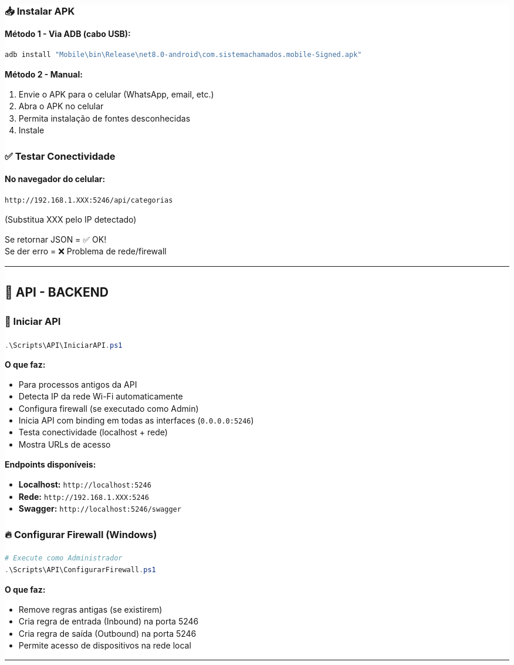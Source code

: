 ### 📥 Instalar APK

**Método 1 - Via ADB (cabo USB):**
```powershell
adb install "Mobile\bin\Release\net8.0-android\com.sistemachamados.mobile-Signed.apk"
```

**Método 2 - Manual:**
1. Envie o APK para o celular (WhatsApp, email, etc.)
2. Abra o APK no celular
3. Permita instalação de fontes desconhecidas
4. Instale

### ✅ Testar Conectividade

**No navegador do celular:**
```
http://192.168.1.XXX:5246/api/categorias
```
(Substitua XXX pelo IP detectado)

Se retornar JSON = ✅ OK!  
Se der erro = ❌ Problema de rede/firewall

---

## 🔌 API - BACKEND

### 🚀 Iniciar API

```powershell
.\Scripts\API\IniciarAPI.ps1
```

**O que faz:**
- Para processos antigos da API
- Detecta IP da rede Wi-Fi automaticamente
- Configura firewall (se executado como Admin)
- Inicia API com binding em todas as interfaces (`0.0.0.0:5246`)
- Testa conectividade (localhost + rede)
- Mostra URLs de acesso

**Endpoints disponíveis:**
- **Localhost:** `http://localhost:5246`
- **Rede:** `http://192.168.1.XXX:5246`
- **Swagger:** `http://localhost:5246/swagger`

### 🔥 Configurar Firewall (Windows)

```powershell
# Execute como Administrador
.\Scripts\API\ConfigurarFirewall.ps1
```

**O que faz:**
- Remove regras antigas (se existirem)
- Cria regra de entrada (Inbound) na porta 5246
- Cria regra de saída (Outbound) na porta 5246
- Permite acesso de dispositivos na rede local

---